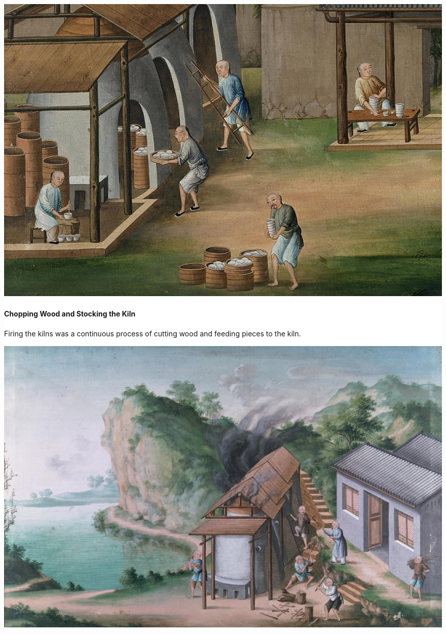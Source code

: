 ![](./images/350-2006AK2909_2500-Stacking-the-Kiln-1.jpg)

#### Chopping Wood and Stocking the Kiln

Firing the kilns was a continuous process of cutting wood and feeding pieces to the kiln.

![](./images/352-2006AT1317_2500-Chopping-Wood-and-Stocking-the-Kiln.jpg)
